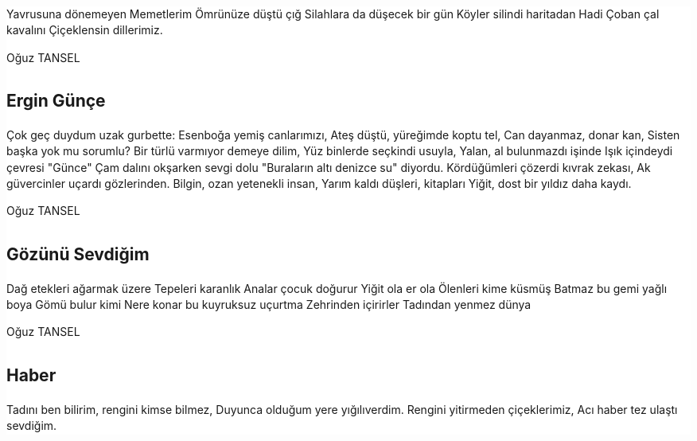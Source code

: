 Yavrusuna dönemeyen Memetlerim
Ömrünüze düştü çığ
Silahlara da düşecek bir gün
Köyler silindi haritadan
Hadi Çoban çal kavalını
Çiçeklensin dillerimiz.

Oğuz TANSEL

## Ergin Günçe

Çok geç duydum uzak gurbette:
Esenboğa yemiş canlarımızı,
Ateş düştü, yüreğimde koptu tel,
Can dayanmaz, donar kan,
Sisten başka yok mu sorumlu?
Bir türlü varmıyor demeye dilim,
Yüz binlerde seçkindi usuyla,
Yalan, al bulunmazdı işinde
Işık içindeydi çevresi "Günce"
Çam dalını okşarken sevgi dolu
"Buraların altı denizce su" diyordu.
Kördüğümleri çözerdi kıvrak zekası,
Ak güvercinler uçardı gözlerinden.
Bilgin, ozan yetenekli insan,
Yarım kaldı düşleri, kitapları
Yiğit, dost bir yıldız daha kaydı.

Oğuz TANSEL

## Gözünü Sevdiğim

Dağ etekleri ağarmak üzere
Tepeleri karanlık
Analar çocuk doğurur
Yiğit ola er ola
Ölenleri kime küsmüş
Batmaz bu gemi yağlı boya
Gömü bulur kimi
Nere konar bu kuyruksuz uçurtma
Zehrinden içirirler
Tadından yenmez dünya

Oğuz TANSEL

## Haber

Tadını ben bilirim, rengini kimse bilmez,
Duyunca olduğum yere yığılıverdim.
Rengini yitirmeden çiçeklerimiz,
Acı haber tez ulaştı sevdiğim.

